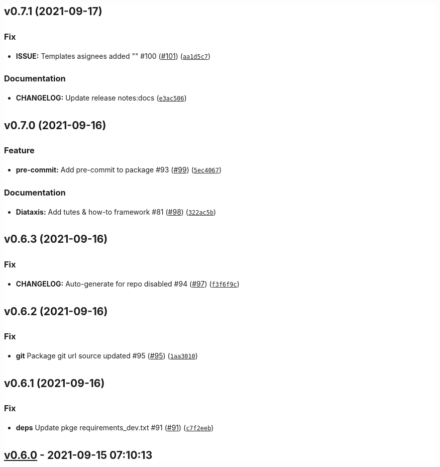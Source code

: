 ## v0.7.1 (2021-09-17)
### Fix
* **ISSUE:** Templates asignees added "" #100 ([#101](https://github.com/imAsparky/cookiecutter-py3-package/issues/101)) ([`aa1d5c7`](https://github.com/imAsparky/cookiecutter-py3-package/commit/aa1d5c763c8ec1b8a119de691b79743ec9e21bcf))

### Documentation
* **CHANGELOG:** Update release notes:docs ([`e3ac506`](https://github.com/imAsparky/cookiecutter-py3-package/commit/e3ac506c431922daddd6b57396eb798e1c6157ef))

## v0.7.0 (2021-09-16)
### Feature
* **pre-commit:** Add pre-commit to package #93 ([#99](https://github.com/imAsparky/cookiecutter-py3-package/issues/99)) ([`5ec4067`](https://github.com/imAsparky/cookiecutter-py3-package/commit/5ec40679497df75dd04bec045d00124287a271cf))

### Documentation
* **Diataxis:** Add tutes & how-to framework #81 ([#98](https://github.com/imAsparky/cookiecutter-py3-package/issues/98)) ([`322ac5b`](https://github.com/imAsparky/cookiecutter-py3-package/commit/322ac5b1067cf8cad493f08675643cf409daceb0))

## v0.6.3 (2021-09-16)

### Fix

-   **CHANGELOG:** Auto-generate for repo disabled #94 ([#97](https://github.com/imAsparky/cookiecutter-py3-package/issues/97)) ([`f3f6f9c`](https://github.com/imAsparky/cookiecutter-py3-package/commit/f3f6f9cfcce2375f580a089fa3319ace9108dbeb))

## v0.6.2 (2021-09-16)

### Fix

-   **git** Package git url source updated #95 ([#95](https://github.com/imAsparky/cookiecutter-py3-package/issues/95)) ([`1aa3010`](https://github.com/imAsparky/cookiecutter-py3-package/commit/1aa3010a6765ac5f385d23bd464723ae357fa15e))

## v0.6.1 (2021-09-16)

### Fix

-   **deps** Update pkge requirements_dev.txt #91 ([#91](https://github.com/imAsparky/cookiecutter-py3-package/issues/91)) ([`c7f2eeb`](https://github.com/imAsparky/cookiecutter-py3-package/commit/c7f2eebaec21bd3fc1ea6e52dedb05738748a350))

## [v0.6.0](https://github.com/imAsparky/cookiecutter-py3-package/releases/tag/v0.6.0) - 2021-09-15 07:10:13

